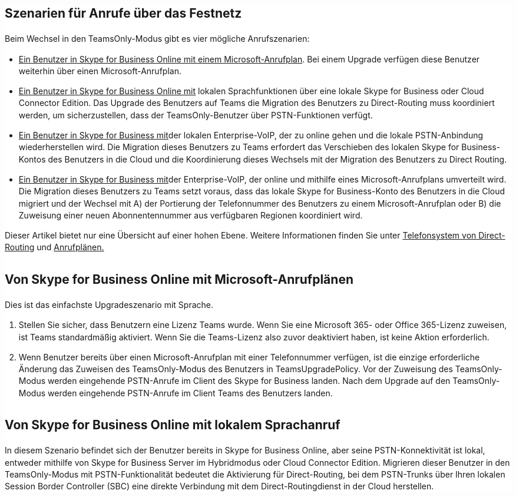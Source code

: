 
## <a name="pstn-calling-scenarios"></a>Szenarien für Anrufe über das Festnetz

Beim Wechsel in den TeamsOnly-Modus gibt es vier mögliche Anrufszenarien:

- [Ein Benutzer in Skype for Business Online mit einem Microsoft-Anrufplan](#from-skype-for-business-online-with-microsoft-calling-plans). Bei einem Upgrade verfügen diese Benutzer weiterhin über einen Microsoft-Anrufplan.

- [Ein Benutzer in Skype for Business Online mit](#from-skype-for-business-online-with-on-premises-voice) lokalen Sprachfunktionen über eine lokale Skype for Business oder Cloud Connector Edition. Das Upgrade des Benutzers auf Teams die Migration des Benutzers zu Direct-Routing muss koordiniert werden, um sicherzustellen, dass der TeamsOnly-Benutzer über PSTN-Funktionen verfügt.

- [Ein Benutzer in Skype for Business mit](#from-skype-for-business-server-on-premises-with-enterprise-voice-to-direct-routing)der lokalen Enterprise-VoIP, der zu online gehen und die lokale PSTN-Anbindung wiederherstellen wird.  Die Migration dieses Benutzers zu Teams erfordert das Verschieben des lokalen Skype for Business-Kontos des Benutzers in die Cloud und die Koordinierung dieses Wechsels mit der Migration des Benutzers zu Direct Routing. 

- [Ein Benutzer in Skype for Business mit](#from-skype-for-business-server-on-premises-with-enterprise-voice-to-microsoft-calling-plan)der Enterprise-VoIP, der online und mithilfe eines Microsoft-Anrufplans umverteilt wird.  Die Migration dieses Benutzers zu Teams setzt voraus, dass das lokale Skype for Business-Konto des Benutzers in die Cloud migriert und der Wechsel mit A) der Portierung der Telefonnummer des Benutzers zu einem Microsoft-Anrufplan oder B) die Zuweisung einer neuen Abonnentennummer aus verfügbaren Regionen koordiniert wird.

Dieser Artikel bietet nur eine Übersicht auf einer hohen Ebene. Weitere Informationen finden Sie unter [Telefonsystem von Direct-Routing](direct-routing-landing-page.md) und [Anrufplänen.](calling-plan-landing-page.md) 

## <a name="from-skype-for-business-online-with-microsoft-calling-plans"></a>Von Skype for Business Online mit Microsoft-Anrufplänen 

Dies ist das einfachste Upgradeszenario mit Sprache. 

1. Stellen Sie sicher, dass Benutzern eine Lizenz Teams wurde. Wenn Sie eine Microsoft 365- oder Office 365-Lizenz zuweisen, ist Teams standardmäßig aktiviert. Wenn Sie die Teams-Lizenz also zuvor deaktiviert haben, ist keine Aktion erforderlich.

2.  Wenn Benutzer bereits über einen Microsoft-Anrufplan mit einer Telefonnummer verfügen, ist die einzige erforderliche Änderung das Zuweisen des TeamsOnly-Modus des Benutzers in TeamsUpgradePolicy.  Vor der Zuweisung des TeamsOnly-Modus werden eingehende PSTN-Anrufe im Client des Skype for Business landen. Nach dem Upgrade auf den TeamsOnly-Modus werden eingehende PSTN-Anrufe im Client Teams des Benutzers landen.  

## <a name="from-skype-for-business-online-with-on-premises-voice"></a>Von Skype for Business Online mit lokalem Sprachanruf

In diesem Szenario befindet sich der Benutzer bereits in Skype for Business Online, aber seine PSTN-Konnektivität ist lokal, entweder mithilfe von Skype for Business Server im Hybridmodus oder Cloud Connector Edition. Migrieren dieser Benutzer in den TeamsOnly-Modus mit PSTN-Funktionalität bedeutet die Aktivierung für Direct-Routing, bei dem PSTN-Trunks über Ihren lokalen Session Border Controller (SBC) eine direkte Verbindung mit dem Direct-Routingdienst in der Cloud herstellen.
